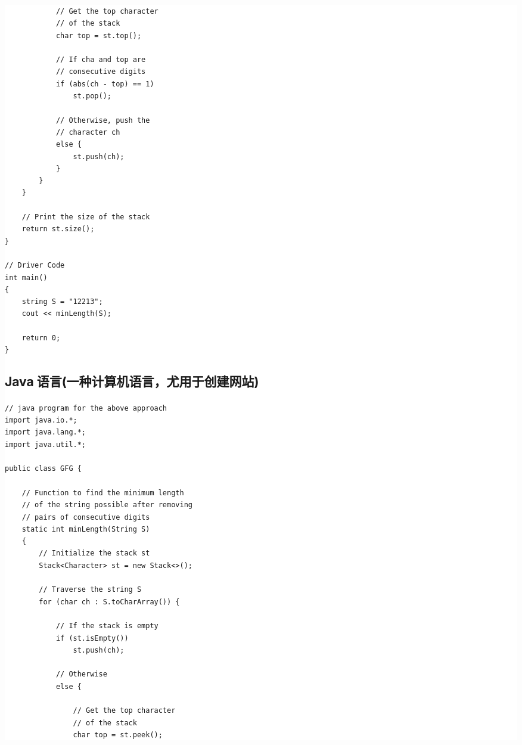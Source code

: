 ```
            // Get the top character
            // of the stack
            char top = st.top();

            // If cha and top are
            // consecutive digits
            if (abs(ch - top) == 1)
                st.pop();

            // Otherwise, push the
            // character ch
            else {
                st.push(ch);
            }
        }
    }

    // Print the size of the stack
    return st.size();
}

// Driver Code
int main()
{
    string S = "12213";
    cout << minLength(S);

    return 0;
}
```

## Java 语言(一种计算机语言，尤用于创建网站)

```
// java program for the above approach
import java.io.*;
import java.lang.*;
import java.util.*;

public class GFG {

    // Function to find the minimum length
    // of the string possible after removing
    // pairs of consecutive digits
    static int minLength(String S)
    {
        // Initialize the stack st
        Stack<Character> st = new Stack<>();

        // Traverse the string S
        for (char ch : S.toCharArray()) {

            // If the stack is empty
            if (st.isEmpty())
                st.push(ch);

            // Otherwise
            else {

                // Get the top character
                // of the stack
                char top = st.peek();

```